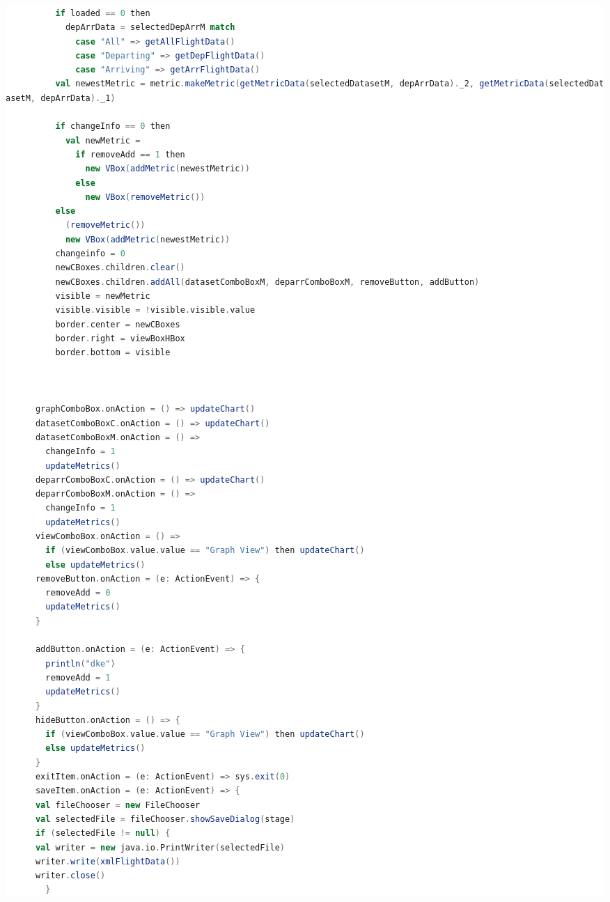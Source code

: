 ```scala
          if loaded == 0 then
            depArrData = selectedDepArrM match 
              case "All" => getAllFlightData()
              case "Departing" => getDepFlightData()
              case "Arriving" => getArrFlightData()
          val newestMetric = metric.makeMetric(getMetricData(selectedDatasetM, depArrData)._2, getMetricData(selectedDatasetM, depArrData)._1)

          if changeInfo == 0 then
            val newMetric =
              if removeAdd == 1 then 
                new VBox(addMetric(newestMetric))
              else
                new VBox(removeMetric())
          else
            (removeMetric())
            new VBox(addMetric(newestMetric))
          changeinfo = 0
          newCBoxes.children.clear()
          newCBoxes.children.addAll(datasetComboBoxM, deparrComboBoxM, removeButton, addButton)
          visible = newMetric
          visible.visible = !visible.visible.value
          border.center = newCBoxes
          border.right = viewBoxHBox
          border.bottom = visible


              
      graphComboBox.onAction = () => updateChart()
      datasetComboBoxC.onAction = () => updateChart()
      datasetComboBoxM.onAction = () => 
        changeInfo = 1
        updateMetrics()
      deparrComboBoxC.onAction = () => updateChart()
      deparrComboBoxM.onAction = () => 
        changeInfo = 1
        updateMetrics()
      viewComboBox.onAction = () => 
        if (viewComboBox.value.value == "Graph View") then updateChart()
        else updateMetrics()
      removeButton.onAction = (e: ActionEvent) => {
        removeAdd = 0
        updateMetrics()
      }

      addButton.onAction = (e: ActionEvent) => {
        println("dke")
        removeAdd = 1
        updateMetrics()
      }
      hideButton.onAction = () => {
        if (viewComboBox.value.value == "Graph View") then updateChart()
        else updateMetrics()
      }
      exitItem.onAction = (e: ActionEvent) => sys.exit(0)
      saveItem.onAction = (e: ActionEvent) => {
      val fileChooser = new FileChooser
      val selectedFile = fileChooser.showSaveDialog(stage)
      if (selectedFile != null) {
      val writer = new java.io.PrintWriter(selectedFile)
      writer.write(xmlFlightData())
      writer.close()
        }
```